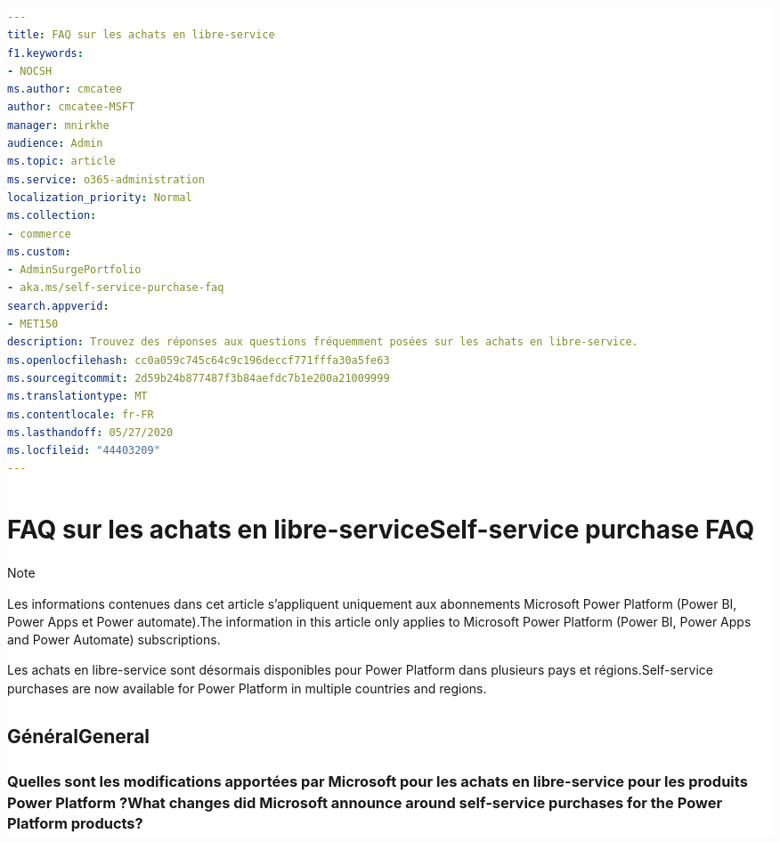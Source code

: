 ```yaml
---
title: FAQ sur les achats en libre-service
f1.keywords:
- NOCSH
ms.author: cmcatee
author: cmcatee-MSFT
manager: mnirkhe
audience: Admin
ms.topic: article
ms.service: o365-administration
localization_priority: Normal
ms.collection:
- commerce
ms.custom:
- AdminSurgePortfolio
- aka.ms/self-service-purchase-faq
search.appverid:
- MET150
description: Trouvez des réponses aux questions fréquemment posées sur les achats en libre-service.
ms.openlocfilehash: cc0a059c745c64c9c196deccf771fffa30a5fe63
ms.sourcegitcommit: 2d59b24b877487f3b84aefdc7b1e200a21009999
ms.translationtype: MT
ms.contentlocale: fr-FR
ms.lasthandoff: 05/27/2020
ms.locfileid: "44403209"
---
```

# <a name="self-service-purchase-faq"></a><span data-ttu-id="e463a-103">FAQ sur les achats en libre-service</span><span class="sxs-lookup"><span data-stu-id="e463a-103">Self-service purchase FAQ</span></span>

> [!NOTE]
> <span data-ttu-id="e463a-104">Les informations contenues dans cet article s’appliquent uniquement aux abonnements Microsoft Power Platform (Power BI, Power Apps et Power automate).</span><span class="sxs-lookup"><span data-stu-id="e463a-104">The information in this article only applies to Microsoft Power Platform (Power BI, Power Apps and Power Automate) subscriptions.</span></span>

<span data-ttu-id="e463a-105">Les achats en libre-service sont désormais disponibles pour Power Platform dans plusieurs pays et régions.</span><span class="sxs-lookup"><span data-stu-id="e463a-105">Self-service purchases are now available for Power Platform in multiple countries and regions.</span></span>

## <a name="general"></a><span data-ttu-id="e463a-106">Général</span><span class="sxs-lookup"><span data-stu-id="e463a-106">General</span></span>

### <a name="what-changes-did-microsoft-announce-around-self-service-purchases-for-the-power-platform-products"></a><span data-ttu-id="e463a-107">Quelles sont les modifications apportées par Microsoft pour les achats en libre-service pour les produits Power Platform ?</span><span class="sxs-lookup"><span data-stu-id="e463a-107">What changes did Microsoft announce around self-service purchases for the Power Platform products?</span></span>
